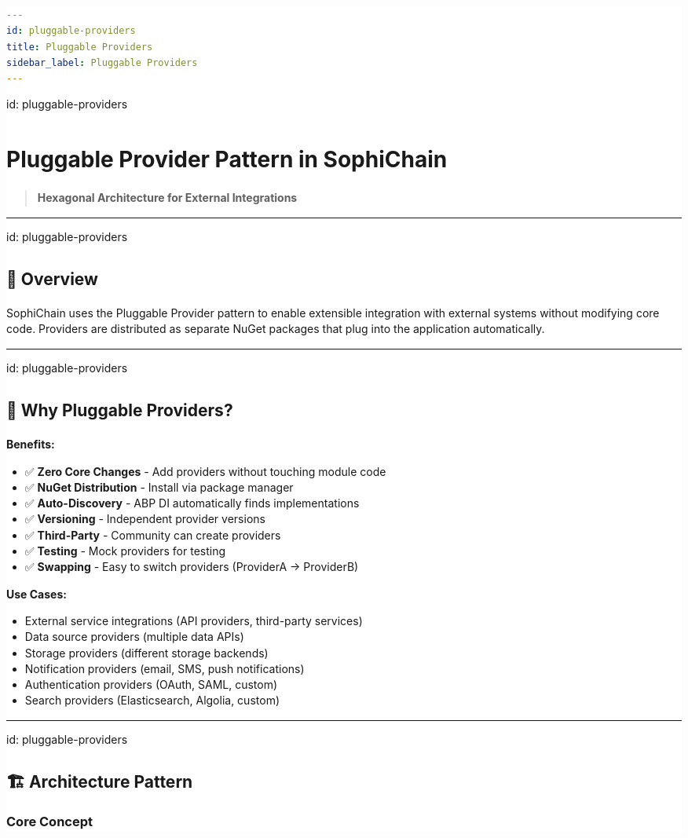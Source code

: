 ```yaml
---
id: pluggable-providers
title: Pluggable Providers
sidebar_label: Pluggable Providers
---
```

id: pluggable-providers
# Pluggable Provider Pattern in SophiChain

> **Hexagonal Architecture for External Integrations**

---

id: pluggable-providers
## 📖 Overview

SophiChain uses the Pluggable Provider pattern to enable extensible integration with external systems without modifying core code. Providers are distributed as separate NuGet packages that plug into the application automatically.

---

id: pluggable-providers
## 🎯 Why Pluggable Providers?

**Benefits:**
- ✅ **Zero Core Changes** - Add providers without touching module code
- ✅ **NuGet Distribution** - Install via package manager
- ✅ **Auto-Discovery** - ABP DI automatically finds implementations
- ✅ **Versioning** - Independent provider versions
- ✅ **Third-Party** - Community can create providers
- ✅ **Testing** - Mock providers for testing
- ✅ **Swapping** - Easy to switch providers (ProviderA → ProviderB)

**Use Cases:**
- External service integrations (API providers, third-party services)
- Data source providers (multiple data APIs)
- Storage providers (different storage backends)
- Notification providers (email, SMS, push notifications)
- Authentication providers (OAuth, SAML, custom)
- Search providers (Elasticsearch, Algolia, custom)

---

id: pluggable-providers
## 🏗️ Architecture Pattern

### Core Concept
